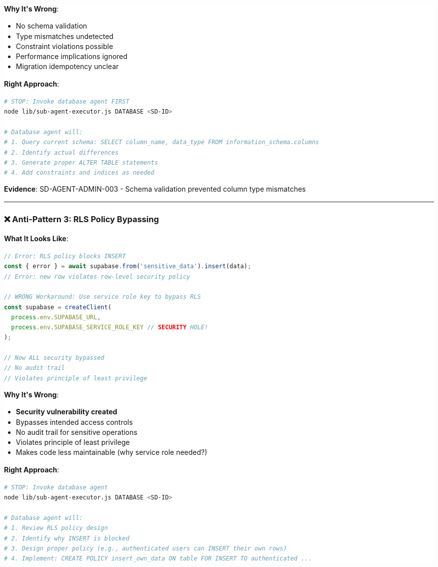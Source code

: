 **Why It's Wrong**:
- No schema validation
- Type mismatches undetected
- Constraint violations possible
- Performance implications ignored
- Migration idempotency unclear

**Right Approach**:
```bash
# STOP: Invoke database agent FIRST
node lib/sub-agent-executor.js DATABASE <SD-ID>

# Database agent will:
# 1. Query current schema: SELECT column_name, data_type FROM information_schema.columns
# 2. Identify actual differences
# 3. Generate proper ALTER TABLE statements
# 4. Add constraints and indices as needed
```

**Evidence**: SD-AGENT-ADMIN-003 - Schema validation prevented column type mismatches

---

### ❌ Anti-Pattern 3: RLS Policy Bypassing

**What It Looks Like**:
```typescript
// Error: RLS policy blocks INSERT
const { error } = await supabase.from('sensitive_data').insert(data);
// Error: new row violates row-level security policy

// WRONG Workaround: Use service role key to bypass RLS
const supabase = createClient(
  process.env.SUPABASE_URL,
  process.env.SUPABASE_SERVICE_ROLE_KEY // SECURITY HOLE!
);

// Now ALL security bypassed
// No audit trail
// Violates principle of least privilege
```

**Why It's Wrong**:
- **Security vulnerability created**
- Bypasses intended access controls
- No audit trail for sensitive operations
- Violates principle of least privilege
- Makes code less maintainable (why service role needed?)

**Right Approach**:
```bash
# STOP: Invoke database agent
node lib/sub-agent-executor.js DATABASE <SD-ID>

# Database agent will:
# 1. Review RLS policy design
# 2. Identify why INSERT is blocked
# 3. Design proper policy (e.g., authenticated users can INSERT their own rows)
# 4. Implement: CREATE POLICY insert_own_data ON table FOR INSERT TO authenticated ...
```

